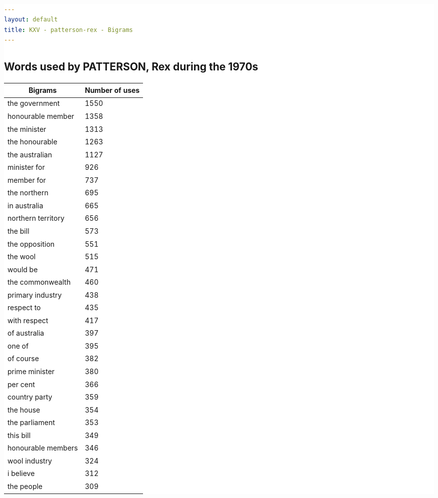 ```yaml
---
layout: default
title: KXV - patterson-rex - Bigrams
---
```

## Words used by PATTERSON, Rex during the 1970s

| Bigrams | Number of uses |
|--------------|----------------|
|the government|1550|
|honourable member|1358|
|the minister|1313|
|the honourable|1263|
|the australian|1127|
|minister for|926|
|member for|737|
|the northern|695|
|in australia|665|
|northern territory|656|
|the bill|573|
|the opposition|551|
|the wool|515|
|would be|471|
|the commonwealth|460|
|primary industry|438|
|respect to|435|
|with respect|417|
|of australia|397|
|one of|395|
|of course|382|
|prime minister|380|
|per cent|366|
|country party|359|
|the house|354|
|the parliament|353|
|this bill|349|
|honourable members|346|
|wool industry|324|
|i believe|312|
|the people|309|